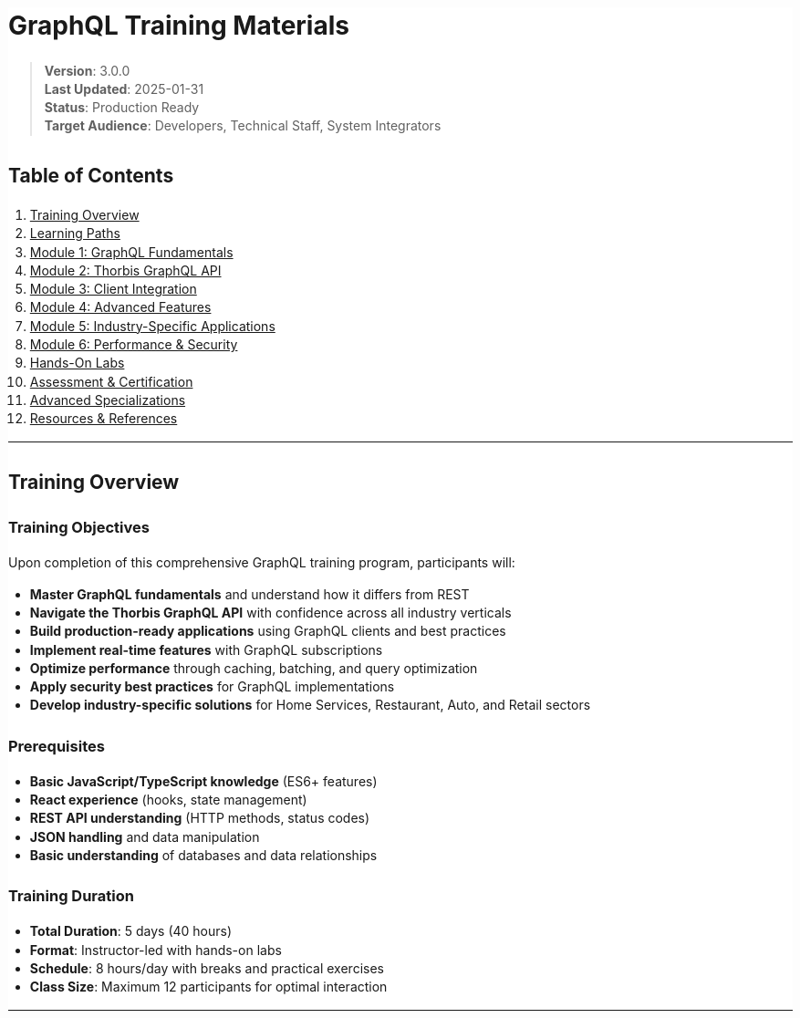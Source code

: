 # GraphQL Training Materials

> **Version**: 3.0.0  
> **Last Updated**: 2025-01-31  
> **Status**: Production Ready  
> **Target Audience**: Developers, Technical Staff, System Integrators

## Table of Contents

1. [Training Overview](#training-overview)
2. [Learning Paths](#learning-paths)
3. [Module 1: GraphQL Fundamentals](#module-1-graphql-fundamentals)
4. [Module 2: Thorbis GraphQL API](#module-2-thorbis-graphql-api)
5. [Module 3: Client Integration](#module-3-client-integration)
6. [Module 4: Advanced Features](#module-4-advanced-features)
7. [Module 5: Industry-Specific Applications](#module-5-industry-specific-applications)
8. [Module 6: Performance & Security](#module-6-performance--security)
9. [Hands-On Labs](#hands-on-labs)
10. [Assessment & Certification](#assessment--certification)
11. [Advanced Specializations](#advanced-specializations)
12. [Resources & References](#resources--references)

---

## Training Overview

### Training Objectives

Upon completion of this comprehensive GraphQL training program, participants will:

- **Master GraphQL fundamentals** and understand how it differs from REST
- **Navigate the Thorbis GraphQL API** with confidence across all industry verticals
- **Build production-ready applications** using GraphQL clients and best practices
- **Implement real-time features** with GraphQL subscriptions
- **Optimize performance** through caching, batching, and query optimization
- **Apply security best practices** for GraphQL implementations
- **Develop industry-specific solutions** for Home Services, Restaurant, Auto, and Retail sectors

### Prerequisites

- **Basic JavaScript/TypeScript knowledge** (ES6+ features)
- **React experience** (hooks, state management)
- **REST API understanding** (HTTP methods, status codes)
- **JSON handling** and data manipulation
- **Basic understanding** of databases and data relationships

### Training Duration

- **Total Duration**: 5 days (40 hours)
- **Format**: Instructor-led with hands-on labs
- **Schedule**: 8 hours/day with breaks and practical exercises
- **Class Size**: Maximum 12 participants for optimal interaction

---